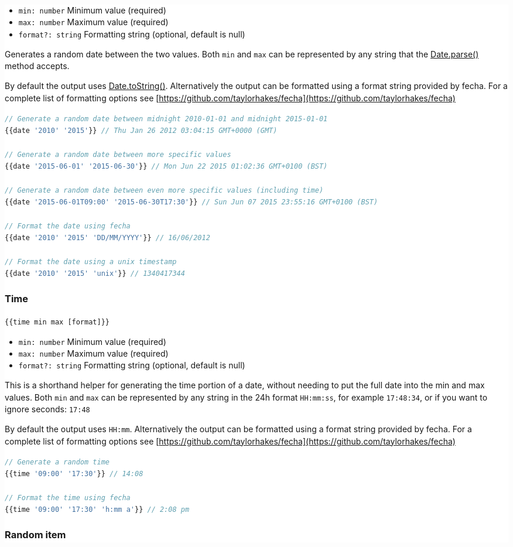 * `min: number` Minimum value (required)
* `max: number` Maximum value (required)
* `format?: string` Formatting string (optional, default is null)

Generates a random date between the two values. Both `min` and `max` can be represented by any string that the [Date.parse()](https://developer.mozilla.org/en-US/docs/Web/JavaScript/Reference/Global_Objects/Date/parse) method accepts.

By default the output uses [Date.toString()](https://developer.mozilla.org/en-US/docs/Web/JavaScript/Reference/Global_Objects/Date/toString). Alternatively the output can be formatted using a format string provided by fecha. For a complete list of formatting options see [https://github.com/taylorhakes/fecha](https://github.com/taylorhakes/fecha)

```js
// Generate a random date between midnight 2010-01-01 and midnight 2015-01-01
{{date '2010' '2015'}} // Thu Jan 26 2012 03:04:15 GMT+0000 (GMT)

// Generate a random date between more specific values
{{date '2015-06-01' '2015-06-30'}} // Mon Jun 22 2015 01:02:36 GMT+0100 (BST)

// Generate a random date between even more specific values (including time)
{{date '2015-06-01T09:00' '2015-06-30T17:30'}} // Sun Jun 07 2015 23:55:16 GMT+0100 (BST)

// Format the date using fecha
{{date '2010' '2015' 'DD/MM/YYYY'}} // 16/06/2012

// Format the date using a unix timestamp
{{date '2010' '2015' 'unix'}} // 1340417344
```

### Time

`{{time min max [format]}}`

* `min: number` Minimum value (required)
* `max: number` Maximum value (required)
* `format?: string` Formatting string (optional, default is null)

This is a shorthand helper for generating the time portion of a date, without needing to put the full date into the min and max values. Both `min` and `max` can be represented by any string in the 24h format `HH:mm:ss`, for example `17:48:34`, or if you want to ignore seconds: `17:48`

By default the output uses `HH:mm`. Alternatively the output can be formatted using a format string provided by fecha. For a complete list of formatting options see [https://github.com/taylorhakes/fecha](https://github.com/taylorhakes/fecha)

```js
// Generate a random time
{{time '09:00' '17:30'}} // 14:08

// Format the time using fecha
{{time '09:00' '17:30' 'h:mm a'}} // 2:08 pm
```

### Random item
